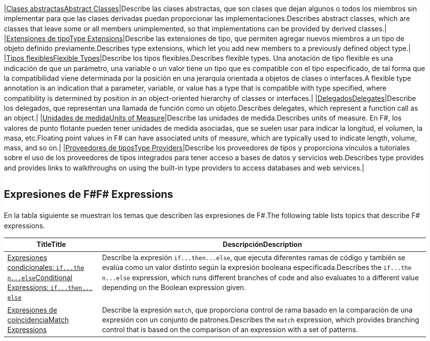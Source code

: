 |[<span data-ttu-id="0a820-233">Clases abstractas</span><span class="sxs-lookup"><span data-stu-id="0a820-233">Abstract Classes</span></span>](abstract-classes.md)|<span data-ttu-id="0a820-234">Describe las clases abstractas, que son clases que dejan algunos o todos los miembros sin implementar para que las clases derivadas puedan proporcionar las implementaciones.</span><span class="sxs-lookup"><span data-stu-id="0a820-234">Describes abstract classes, which are classes that leave some or all members unimplemented, so that implementations can be provided by derived classes.</span></span>|
|[<span data-ttu-id="0a820-235">Extensiones de tipo</span><span class="sxs-lookup"><span data-stu-id="0a820-235">Type Extensions</span></span>](type-extensions.md)|<span data-ttu-id="0a820-236">Describe las extensiones de tipo, que permiten agregar nuevos miembros a un tipo de objeto definido previamente.</span><span class="sxs-lookup"><span data-stu-id="0a820-236">Describes type extensions, which let you add new members to a previously defined object type.</span></span>|
|[<span data-ttu-id="0a820-237">Tipos flexibles</span><span class="sxs-lookup"><span data-stu-id="0a820-237">Flexible Types</span></span>](flexible-types.md)|<span data-ttu-id="0a820-238">Describe los tipos flexibles.</span><span class="sxs-lookup"><span data-stu-id="0a820-238">Describes flexible types.</span></span> <span data-ttu-id="0a820-239">Una anotación de tipo flexible es una indicación de que un parámetro, una variable o un valor tiene un tipo que es compatible con el tipo especificado, de tal forma que la compatibilidad viene determinada por la posición en una jerarquía orientada a objetos de clases o interfaces.</span><span class="sxs-lookup"><span data-stu-id="0a820-239">A flexible type annotation is an indication that a parameter, variable, or value has a type that is compatible with type specified, where compatibility is determined by position in an object-oriented hierarchy of classes or interfaces.</span></span>|
|[<span data-ttu-id="0a820-240">Delegados</span><span class="sxs-lookup"><span data-stu-id="0a820-240">Delegates</span></span>](delegates.md)|<span data-ttu-id="0a820-241">Describe los delegados, que representan una llamada de función como un objeto.</span><span class="sxs-lookup"><span data-stu-id="0a820-241">Describes delegates, which represent a function call as an object.</span></span>|
|[<span data-ttu-id="0a820-242">Unidades de medida</span><span class="sxs-lookup"><span data-stu-id="0a820-242">Units of Measure</span></span>](units-of-measure.md)|<span data-ttu-id="0a820-243">Describe las unidades de medida.</span><span class="sxs-lookup"><span data-stu-id="0a820-243">Describes units of measure.</span></span> <span data-ttu-id="0a820-244">En F#, los valores de punto flotante pueden tener unidades de medida asociadas, que se suelen usar para indicar la longitud, el volumen, la masa, etc.</span><span class="sxs-lookup"><span data-stu-id="0a820-244">Floating point values in F# can have associated units of measure, which are typically used to indicate length, volume, mass, and so on.</span></span>|
|[<span data-ttu-id="0a820-245">Proveedores de tipos</span><span class="sxs-lookup"><span data-stu-id="0a820-245">Type Providers</span></span>](../tutorials/type-providers/index.md)|<span data-ttu-id="0a820-246">Describe los proveedores de tipos y proporciona vínculos a tutoriales sobre el uso de los proveedores de tipos integrados para tener acceso a bases de datos y servicios web.</span><span class="sxs-lookup"><span data-stu-id="0a820-246">Describes type provides and provides links to walkthroughs on using the built-in type providers to access databases and web services.</span></span>|

## <a name="f-expressions"></a><span data-ttu-id="0a820-247">Expresiones de F#</span><span class="sxs-lookup"><span data-stu-id="0a820-247">F# Expressions</span></span>

<span data-ttu-id="0a820-248">En la tabla siguiente se muestran los temas que describen las expresiones de F#.</span><span class="sxs-lookup"><span data-stu-id="0a820-248">The following table lists topics that describe F# expressions.</span></span>

|<span data-ttu-id="0a820-249">Title</span><span class="sxs-lookup"><span data-stu-id="0a820-249">Title</span></span>|<span data-ttu-id="0a820-250">Descripción</span><span class="sxs-lookup"><span data-stu-id="0a820-250">Description</span></span>|
|-----|-----------|
|[<span data-ttu-id="0a820-251">Expresiones condicionales: `if...then...else`</span><span class="sxs-lookup"><span data-stu-id="0a820-251">Conditional Expressions: `if...then...else`</span></span>](conditional-expressions-if-then-else.md)|<span data-ttu-id="0a820-252">Describe la expresión `if...then...else`, que ejecuta diferentes ramas de código y también se evalúa como un valor distinto según la expresión booleana especificada.</span><span class="sxs-lookup"><span data-stu-id="0a820-252">Describes the `if...then...else` expression, which runs different branches of code and also evaluates to a different value depending on the Boolean expression given.</span></span>|
|[<span data-ttu-id="0a820-253">Expresiones de coincidencia</span><span class="sxs-lookup"><span data-stu-id="0a820-253">Match Expressions</span></span>](match-expressions.md)|<span data-ttu-id="0a820-254">Describe la expresión `match`, que proporciona control de rama basado en la comparación de una expresión con un conjunto de patrones.</span><span class="sxs-lookup"><span data-stu-id="0a820-254">Describes the `match` expression, which provides branching control that is based on the comparison of an expression with a set of patterns.</span></span>|
